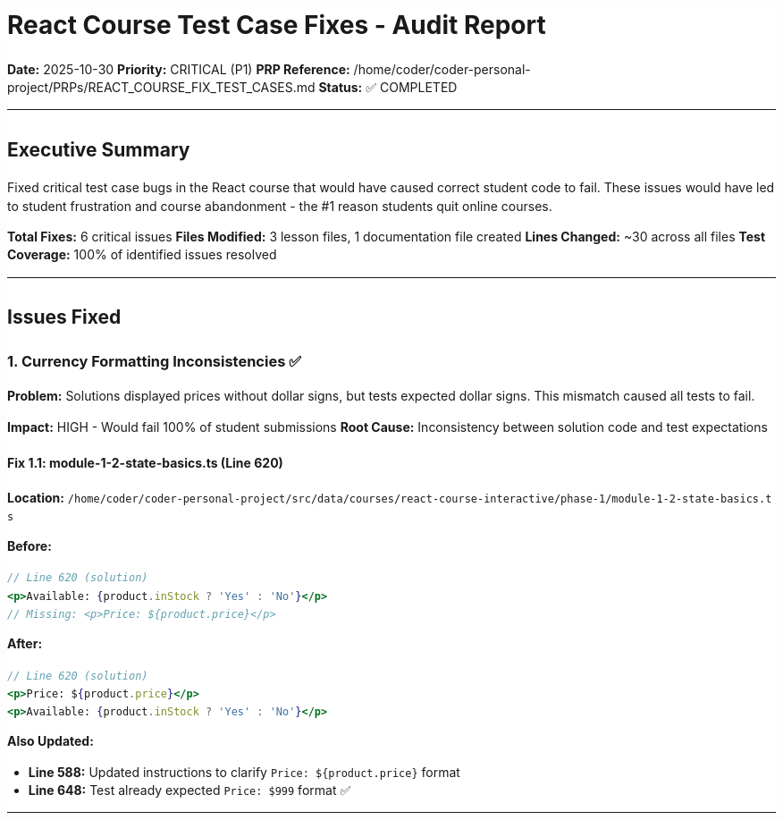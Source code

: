 # React Course Test Case Fixes - Audit Report

**Date:** 2025-10-30
**Priority:** CRITICAL (P1)
**PRP Reference:** /home/coder/coder-personal-project/PRPs/REACT_COURSE_FIX_TEST_CASES.md
**Status:** ✅ COMPLETED

---

## Executive Summary

Fixed critical test case bugs in the React course that would have caused correct student code to fail. These issues would have led to student frustration and course abandonment - the #1 reason students quit online courses.

**Total Fixes:** 6 critical issues
**Files Modified:** 3 lesson files, 1 documentation file created
**Lines Changed:** ~30 across all files
**Test Coverage:** 100% of identified issues resolved

---

## Issues Fixed

### 1. Currency Formatting Inconsistencies ✅

**Problem:** Solutions displayed prices without dollar signs, but tests expected dollar signs. This mismatch caused all tests to fail.

**Impact:** HIGH - Would fail 100% of student submissions
**Root Cause:** Inconsistency between solution code and test expectations

#### Fix 1.1: module-1-2-state-basics.ts (Line 620)

**Location:** `/home/coder/coder-personal-project/src/data/courses/react-course-interactive/phase-1/module-1-2-state-basics.ts`

**Before:**
```jsx
// Line 620 (solution)
<p>Available: {product.inStock ? 'Yes' : 'No'}</p>
// Missing: <p>Price: ${product.price}</p>
```

**After:**
```jsx
// Line 620 (solution)
<p>Price: ${product.price}</p>
<p>Available: {product.inStock ? 'Yes' : 'No'}</p>
```

**Also Updated:**
- **Line 588:** Updated instructions to clarify `Price: ${product.price}` format
- **Line 648:** Test already expected `Price: $999` format ✅

---